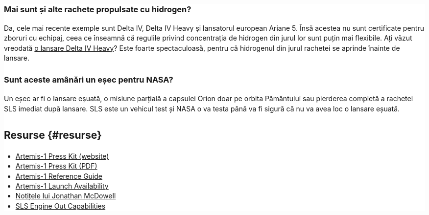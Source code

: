 ### Mai sunt și alte rachete propulsate cu hidrogen?

Da, cele mai recente exemple sunt Delta IV, Delta IV Heavy și lansatorul european Ariane 5. Însă acestea nu sunt certificate pentru zboruri cu echipaj, ceea ce înseamnă că regulile privind concentrația de hidrogen din jurul lor sunt puțin mai flexibile. Ați văzut vreodată [o lansare Delta IV Heavy](<https://youtu.be/bmcU2RnOYd8>)? Este foarte spectaculoasă, pentru că hidrogenul din jurul rachetei se aprinde înainte de lansare.


### Sunt aceste amânări un eșec pentru NASA?

Un eșec ar fi o lansare eșuată, o misiune parțială a capsulei Orion doar pe orbita Pământului sau pierderea completă a rachetei SLS imediat după lansare. SLS este un vehicul test și NASA o va testa până va fi sigură că nu va avea loc o lansare eșuată.


## Resurse {#resurse}

-   [Artemis-1 Press Kit (website)](<https://www.nasa.gov/specials/artemis-i-press-kit/>)
-   [Artemis-1 Press Kit (PDF)](<https://www.nasa.gov/specials/artemis-i-press-kit/img/Artemis%20I_Press%20Kit.pdf>)
-   [Artemis-1 Reference Guide](<https://www.nasa.gov/specials/artemis-i-press-kit/img/Artemis%20I%20Reference%20Guide_Inter.pdf>)
-   [Artemis-1 Launch Availability](<https://www.nasa.gov/feature/artemis-i-mission-availability>)
-   [Notițele lui Jonathan McDowell](<https://planet4589.org/space/misc/artemis1.txt>)
-   [SLS Engine Out Capabilities](<https://ntrs.nasa.gov/api/citations/20205004525/downloads/SLS%20Engine%20Out%20Paper.pdf>)

